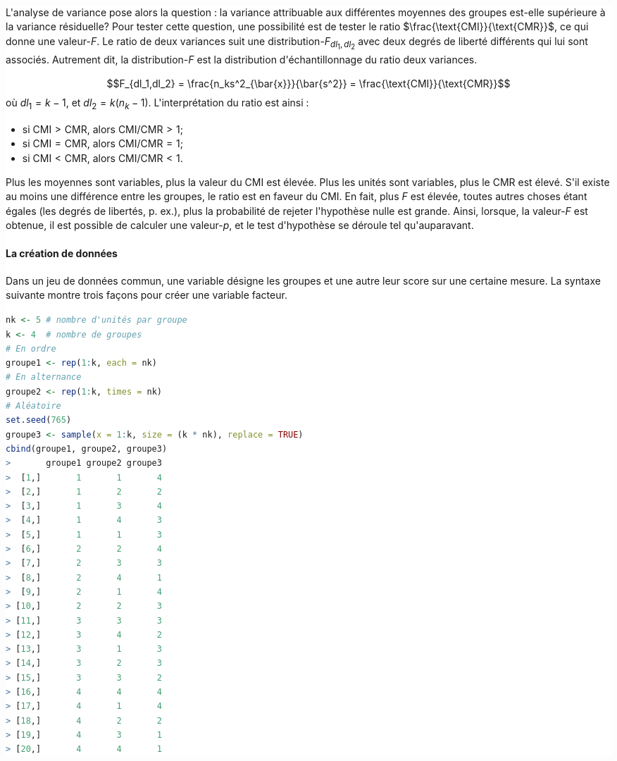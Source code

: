 L'analyse de variance pose alors la question : la variance attribuable aux différentes moyennes des groupes est-elle supérieure à la variance résiduelle? Pour tester cette question, une possibilité est de tester le ratio $\frac{\text{CMI}}{\text{CMR}}$, ce qui donne une valeur-$F$. Le ratio de deux variances suit une distribution-$F_{dl_1, dl_2}$ avec deux degrés de liberté différents qui lui sont associés. Autrement dit, la distribution-$F$ est la distribution d'échantillonnage du ratio deux variances.

$$F_{dl_1,dl_2} = \frac{n_ks^2_{\bar{x}}}{\bar{s^2}} = \frac{\text{CMI}}{\text{CMR}}$$
où $dl_1 = k-1$, et $dl_2 = k(n_k-1)$. L'interprétation du ratio est ainsi :

* si $\text{CMI}>\text{CMR}$, alors $\text{CMI}/\text{CMR}>1$;
* si $\text{CMI}=\text{CMR}$, alors $\text{CMI}/\text{CMR}=1$;
* si $\text{CMI}<\text{CMR}$, alors $\text{CMI}/\text{CMR}<1$.

Plus les moyennes sont variables, plus la valeur du CMI est élevée. Plus les unités sont variables, plus le CMR est élevé. S'il existe au moins une différence entre les groupes, le ratio est en faveur du CMI. En fait, plus $F$ est élevée, toutes autres choses étant égales (les degrés de libertés, p. ex.), plus la probabilité de rejeter l'hypothèse nulle est grande. Ainsi, lorsque, la valeur-$F$ est obtenue, il est possible de calculer une valeur-$p$, et le test d'hypothèse se déroule tel qu'auparavant.

#### La création de données

Dans un jeu de données commun, une variable désigne les groupes et une autre leur score sur une certaine mesure. La syntaxe suivante montre trois façons pour créer une variable facteur.


```r
nk <- 5 # nombre d'unités par groupe
k <- 4  # nombre de groupes
# En ordre
groupe1 <- rep(1:k, each = nk)
# En alternance
groupe2 <- rep(1:k, times = nk)
# Aléatoire
set.seed(765)
groupe3 <- sample(x = 1:k, size = (k * nk), replace = TRUE)
cbind(groupe1, groupe2, groupe3)
>       groupe1 groupe2 groupe3
>  [1,]       1       1       4
>  [2,]       1       2       2
>  [3,]       1       3       4
>  [4,]       1       4       3
>  [5,]       1       1       3
>  [6,]       2       2       4
>  [7,]       2       3       3
>  [8,]       2       4       1
>  [9,]       2       1       4
> [10,]       2       2       3
> [11,]       3       3       3
> [12,]       3       4       2
> [13,]       3       1       3
> [14,]       3       2       3
> [15,]       3       3       2
> [16,]       4       4       4
> [17,]       4       1       4
> [18,]       4       2       2
> [19,]       4       3       1
> [20,]       4       4       1
```
